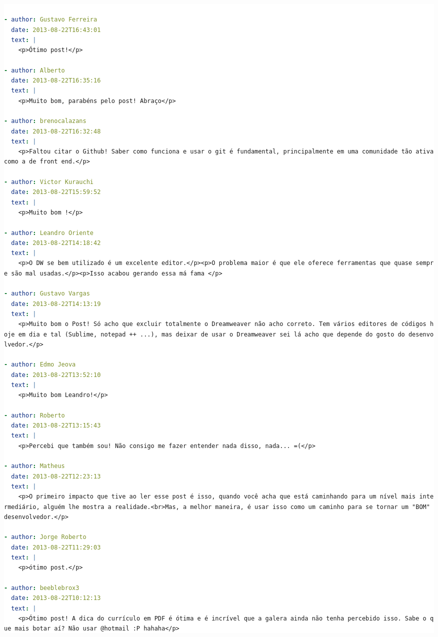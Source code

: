 ```yaml

- author: Gustavo Ferreira
  date: 2013-08-22T16:43:01
  text: |
    <p>Ótimo post!</p>

- author: Alberto
  date: 2013-08-22T16:35:16
  text: |
    <p>Muito bom, parabéns pelo post! Abraço</p>

- author: brenocalazans
  date: 2013-08-22T16:32:48
  text: |
    <p>Faltou citar o Github! Saber como funciona e usar o git é fundamental, principalmente em uma comunidade tão ativa como a de front end.</p>

- author: Victor Kurauchi
  date: 2013-08-22T15:59:52
  text: |
    <p>Muito bom !</p>

- author: Leandro Oriente
  date: 2013-08-22T14:18:42
  text: |
    <p>O DW se bem utilizado é um excelente editor.</p><p>O problema maior é que ele oferece ferramentas que quase sempre são mal usadas.</p><p>Isso acabou gerando essa má fama </p>

- author: Gustavo Vargas
  date: 2013-08-22T14:13:19
  text: |
    <p>Muito bom o Post! Só acho que excluir totalmente o Dreamweaver não acho correto. Tem vários editores de códigos hoje em dia e tal (Sublime, notepad ++ ...), mas deixar de usar o Dreamweaver sei lá acho que depende do gosto do desenvolvedor.</p>

- author: Edmo Jeova
  date: 2013-08-22T13:52:10
  text: |
    <p>Muito bom Leandro!</p>

- author: Roberto
  date: 2013-08-22T13:15:43
  text: |
    <p>Percebi que também sou! Não consigo me fazer entender nada disso, nada... =(</p>

- author: Matheus
  date: 2013-08-22T12:23:13
  text: |
    <p>O primeiro impacto que tive ao ler esse post é isso, quando você acha que está caminhando para um nível mais intermediário, alguém lhe mostra a realidade.<br>Mas, a melhor maneira, é usar isso como um caminho para se tornar um "BOM" desenvolvedor.</p>

- author: Jorge Roberto
  date: 2013-08-22T11:29:03
  text: |
    <p>ótimo post.</p>

- author: beeblebrox3
  date: 2013-08-22T10:12:13
  text: |
    <p>Ótimo post! A dica do currículo em PDF é ótima e é incrível que a galera ainda não tenha percebido isso. Sabe o que mais botar aí? Não usar @hotmail :P hahaha</p>

```